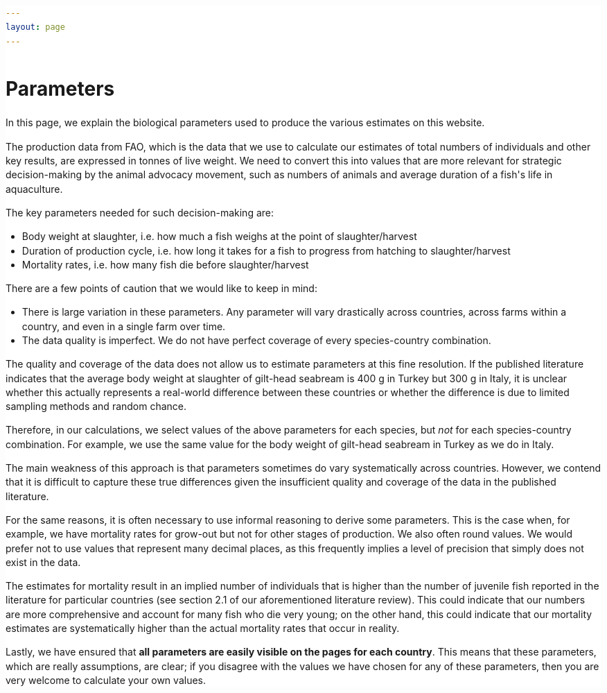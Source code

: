 ```yaml
---
layout: page
---
```


# Parameters

In this page, we explain the biological parameters used to produce the various estimates on this website.

The production data from FAO, which is the data that we use to calculate our estimates of total numbers of individuals and other key results, are expressed in tonnes of live weight. We need to convert this into values that are more relevant for strategic decision-making by the animal advocacy movement, such as numbers of animals and average duration of a fish's life in aquaculture.

The key parameters needed for such decision-making are:
- Body weight at slaughter, i.e. how much a fish weighs at the point of slaughter/harvest
- Duration of production cycle, i.e. how long it takes for a fish to progress from hatching to slaughter/harvest
- Mortality rates, i.e. how many fish die before slaughter/harvest

There are a few points of caution that we would like to keep in mind:
- There is large variation in these parameters. Any parameter will vary drastically across countries, across farms within a country, and even in a single farm over time.
- The data quality is imperfect. We do not have perfect coverage of every species-country combination.

The quality and coverage of the data does not allow us to estimate parameters at this fine resolution. If the published literature indicates that the average body weight at slaughter of gilt-head seabream is 400 g in Turkey but 300 g in Italy, it is unclear whether this actually represents a real-world difference between these countries or whether the difference is due to limited sampling methods and random chance.

Therefore, in our calculations, we select values of the above parameters for each species, but *not* for each species-country combination. For example, we use the same value for the body weight of gilt-head seabream in Turkey as we do in Italy.

The main weakness of this approach is that parameters sometimes do vary systematically across countries. However, we contend that it is difficult to capture these true differences given the insufficient quality and coverage of the data in the published literature.

For the same reasons, it is often necessary to use informal reasoning to derive some parameters. This is the case when, for example, we have mortality rates for grow-out but not for other stages of production. We also often round values. We would prefer not to use values that represent many decimal places, as this frequently implies a level of precision that simply does not exist in the data.

The estimates for mortality result in an implied number of individuals that is higher than the number of juvenile fish reported in the literature for particular countries (see section 2.1 of our aforementioned literature review). This could indicate that our numbers are more comprehensive and account for many fish who die very young; on the other hand, this could indicate that our mortality estimates are systematically higher than the actual mortality rates that occur in reality.

Lastly, we have ensured that **all parameters are easily visible on the pages for each country**. This means that these parameters, which are really assumptions, are clear; if you disagree with the values we have chosen for any of these parameters, then you are very welcome to calculate your own values.
